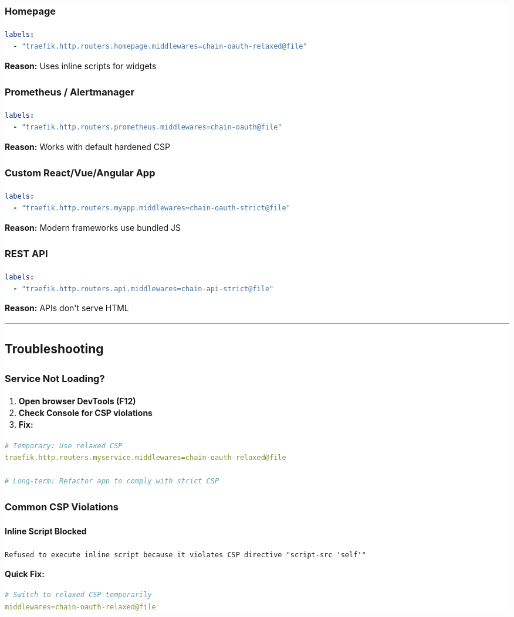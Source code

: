 ### Homepage
```yaml
labels:
  - "traefik.http.routers.homepage.middlewares=chain-oauth-relaxed@file"
```
**Reason:** Uses inline scripts for widgets

### Prometheus / Alertmanager
```yaml
labels:
  - "traefik.http.routers.prometheus.middlewares=chain-oauth@file"
```
**Reason:** Works with default hardened CSP

### Custom React/Vue/Angular App
```yaml
labels:
  - "traefik.http.routers.myapp.middlewares=chain-oauth-strict@file"
```
**Reason:** Modern frameworks use bundled JS

### REST API
```yaml
labels:
  - "traefik.http.routers.api.middlewares=chain-api-strict@file"
```
**Reason:** APIs don't serve HTML

---

## Troubleshooting

### Service Not Loading?

1. **Open browser DevTools (F12)**
2. **Check Console for CSP violations**
3. **Fix:**

```yaml
# Temporary: Use relaxed CSP
traefik.http.routers.myservice.middlewares=chain-oauth-relaxed@file

# Long-term: Refactor app to comply with strict CSP
```

### Common CSP Violations

#### Inline Script Blocked
```
Refused to execute inline script because it violates CSP directive "script-src 'self'"
```

**Quick Fix:**
```yaml
# Switch to relaxed CSP temporarily
middlewares=chain-oauth-relaxed@file
```

